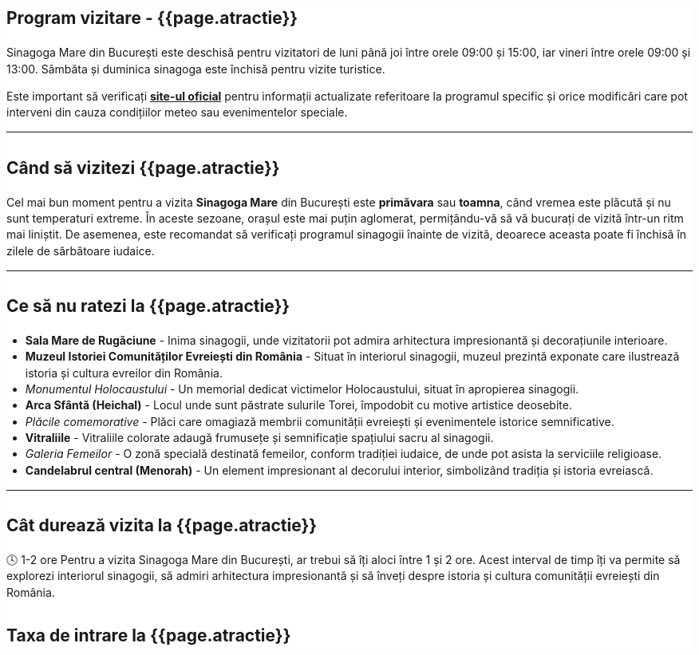 ## Program vizitare -  {{page.atractie}}

Sinagoga Mare din București este deschisă pentru vizitatori de luni până joi între orele 09:00 și 15:00, iar vineri între orele 09:00 și 13:00. Sâmbăta și duminica sinagoga este închisă pentru vizite turistice.

<span class='warning'>Este important să verificați **[site-ul oficial]({{page.website}})** pentru informații actualizate referitoare la programul specific și orice modificări care pot interveni din cauza condițiilor meteo sau evenimentelor speciale.</span>

---
## Când să vizitezi {{page.atractie}}

Cel mai bun moment pentru a vizita **Sinagoga Mare** din București este **primăvara** sau **toamna**, când vremea este plăcută și nu sunt temperaturi extreme. În aceste sezoane, orașul este mai puțin aglomerat, permițându-vă să vă bucurați de vizită într-un ritm mai liniștit. De asemenea, este recomandat să verificați programul sinagogii înainte de vizită, deoarece aceasta poate fi închisă în zilele de sărbătoare iudaice.

---
## Ce să nu ratezi la {{page.atractie}}

- **Sala Mare de Rugăciune** - Inima sinagogii, unde vizitatorii pot admira arhitectura impresionantă și decorațiunile interioare.
- **Muzeul Istoriei Comunităților Evreiești din România** - Situat în interiorul sinagogii, muzeul prezintă exponate care ilustrează istoria și cultura evreilor din România.
- *Monumentul Holocaustului* - Un memorial dedicat victimelor Holocaustului, situat în apropierea sinagogii.
- **Arca Sfântă (Heichal)** - Locul unde sunt păstrate sulurile Torei, împodobit cu motive artistice deosebite.
- *Plăcile comemorative* - Plăci care omagiază membrii comunității evreiești și evenimentele istorice semnificative.
- **Vitraliile** - Vitraliile colorate adaugă frumusețe și semnificație spațiului sacru al sinagogii.
- *Galeria Femeilor* - O zonă specială destinată femeilor, conform tradiției iudaice, de unde pot asista la serviciile religioase.
- **Candelabrul central (Menorah)** - Un element impresionant al decorului interior, simbolizând tradiția și istoria evreiască.

---
## Cât durează vizita la {{page.atractie}}

<span class="durata">🕓 1-2 ore</span> Pentru a vizita Sinagoga Mare din București, ar trebui să îți aloci între 1 și 2 ore. Acest interval de timp îți va permite să explorezi interiorul sinagogii, să admiri arhitectura impresionantă și să înveți despre istoria și cultura comunității evreiești din România.

## Taxa de intrare la {{page.atractie}}
